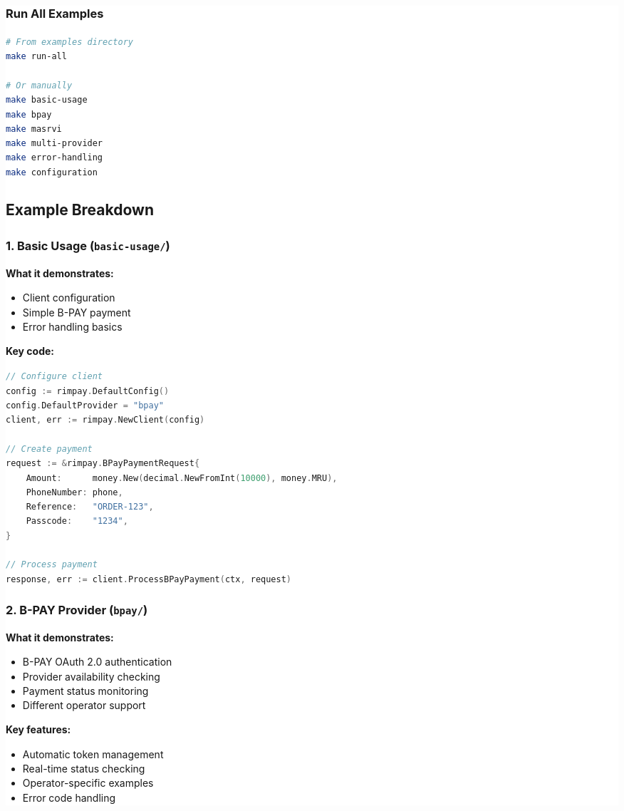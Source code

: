 ### Run All Examples

```bash
# From examples directory
make run-all

# Or manually
make basic-usage
make bpay
make masrvi
make multi-provider
make error-handling
make configuration
```

## Example Breakdown

### 1. Basic Usage (`basic-usage/`)

**What it demonstrates:**
- Client configuration
- Simple B-PAY payment
- Error handling basics

**Key code:**
```go
// Configure client
config := rimpay.DefaultConfig()
config.DefaultProvider = "bpay"
client, err := rimpay.NewClient(config)

// Create payment
request := &rimpay.BPayPaymentRequest{
    Amount:      money.New(decimal.NewFromInt(10000), money.MRU),
    PhoneNumber: phone,
    Reference:   "ORDER-123",
    Passcode:    "1234",
}

// Process payment
response, err := client.ProcessBPayPayment(ctx, request)
```

### 2. B-PAY Provider (`bpay/`)

**What it demonstrates:**
- B-PAY OAuth 2.0 authentication
- Provider availability checking
- Payment status monitoring
- Different operator support

**Key features:**
- Automatic token management
- Real-time status checking
- Operator-specific examples
- Error code handling
